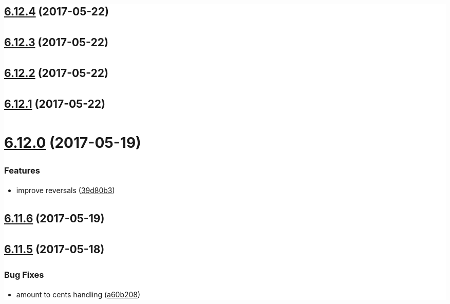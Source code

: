 

<a name="6.12.4"></a>
## [6.12.4](https://github.com/softwaregroup-bg/ut-transfer/compare/v6.12.3...v6.12.4) (2017-05-22)



<a name="6.12.3"></a>
## [6.12.3](https://github.com/softwaregroup-bg/ut-transfer/compare/v6.12.2...v6.12.3) (2017-05-22)



<a name="6.12.2"></a>
## [6.12.2](https://github.com/softwaregroup-bg/ut-transfer/compare/v6.12.1...v6.12.2) (2017-05-22)



<a name="6.12.1"></a>
## [6.12.1](https://github.com/softwaregroup-bg/ut-transfer/compare/v6.12.0...v6.12.1) (2017-05-22)



<a name="6.12.0"></a>
# [6.12.0](https://github.com/softwaregroup-bg/ut-transfer/compare/v6.11.6...v6.12.0) (2017-05-19)


### Features

* improve reversals ([39d80b3](https://github.com/softwaregroup-bg/ut-transfer/commit/39d80b3))



<a name="6.11.6"></a>
## [6.11.6](https://github.com/softwaregroup-bg/ut-transfer/compare/v6.11.5...v6.11.6) (2017-05-19)



<a name="6.11.5"></a>
## [6.11.5](https://github.com/softwaregroup-bg/ut-transfer/compare/v6.11.4...v6.11.5) (2017-05-18)


### Bug Fixes

* amount to cents handling ([a60b208](https://github.com/softwaregroup-bg/ut-transfer/commit/a60b208))

